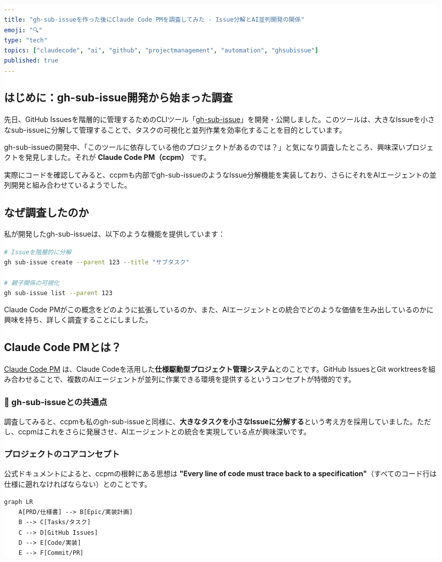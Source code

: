 ```yaml
---
title: "gh-sub-issueを作った後にClaude Code PMを調査してみた - Issue分解とAI並列開発の関係"
emoji: "🔍"
type: "tech"
topics: ["claudecode", "ai", "github", "projectmanagement", "automation", "ghsubissue"]
published: true
---
```


## はじめに：gh-sub-issue開発から始まった調査

先日、GitHub Issuesを階層的に管理するためのCLIツール「[gh-sub-issue](https://github.com/yahsan2/gh-sub-issue)」を開発・公開しました。このツールは、大きなIssueを小さなsub-issueに分解して管理することで、タスクの可視化と並列作業を効率化することを目的としています。

gh-sub-issueの開発中、「このツールに依存している他のプロジェクトがあるのでは？」と気になり調査したところ、興味深いプロジェクトを発見しました。それが **Claude Code PM（ccpm）** です。

実際にコードを確認してみると、ccpmも内部でgh-sub-issueのようなIssue分解機能を実装しており、さらにそれをAIエージェントの並列開発と組み合わせているようでした。

## なぜ調査したのか

私が開発したgh-sub-issueは、以下のような機能を提供しています：

```bash
# Issueを階層的に分解
gh sub-issue create --parent 123 --title "サブタスク"

# 親子関係の可視化
gh sub-issue list --parent 123
```

Claude Code PMがこの概念をどのように拡張しているのか、また、AIエージェントとの統合でどのような価値を生み出しているのかに興味を持ち、詳しく調査することにしました。

## Claude Code PMとは？

[Claude Code PM](https://github.com/automazeio/ccpm) は、Claude Codeを活用した**仕様駆動型プロジェクト管理システム**とのことです。GitHub IssuesとGit worktreesを組み合わせることで、複数のAIエージェントが並列に作業できる環境を提供するというコンセプトが特徴的です。

### 🎯 gh-sub-issueとの共通点

調査してみると、ccpmも私のgh-sub-issueと同様に、**大きなタスクを小さなIssueに分解する**という考え方を採用していました。ただし、ccpmはこれをさらに発展させ、AIエージェントとの統合を実現している点が興味深いです。

### プロジェクトのコアコンセプト

公式ドキュメントによると、ccpmの根幹にある思想は **"Every line of code must trace back to a specification"**（すべてのコード行は仕様に遡れなければならない）とのことです。

```mermaid
graph LR
    A[PRD/仕様書] --> B[Epic/実装計画]
    B --> C[Tasks/タスク]
    C --> D[GitHub Issues]
    D --> E[Code/実装]
    E --> F[Commit/PR]
```
